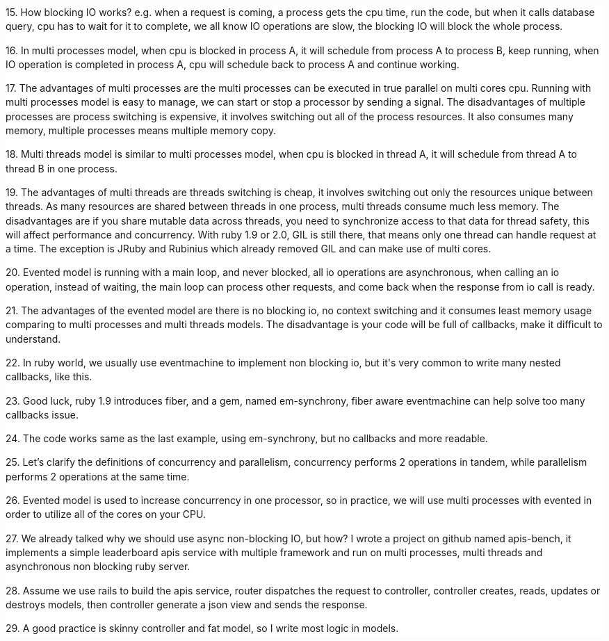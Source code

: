 15\. How blocking IO works? e.g. when a request is coming, a process gets the cpu time, run the code, but when it calls database query, cpu has to wait for it to complete, we all know IO operations are slow, the blocking IO will block the whole process.

16\. In multi processes model, when cpu is blocked in process A, it will schedule from process A to process B, keep running, when IO operation is completed in process A, cpu will schedule back to process A and continue working.

17\. The advantages of multi processes are the multi processes can be executed in true parallel on multi cores cpu. Running with multi processes model is easy to manage, we can start or stop a processor by sending a signal. The disadvantages of multiple processes are process switching is expensive, it involves switching out all of the process resources. It also consumes many memory, multiple processes means multiple memory copy.

18\. Multi threads model is similar to multi processes model, when cpu is blocked in thread A, it will schedule from thread A to thread B in one process.

19\. The advantages of multi threads are threads switching is cheap, it involves switching out only the resources unique between threads. As many resources are shared between threads in one process, multi threads consume much less memory. The disadvantages are if you share mutable data across threads, you need to synchronize access to that data for thread safety, this will affect performance and concurrency. With ruby 1.9 or 2.0, GIL is still there, that means only one thread can handle request at a time. The exception is JRuby and Rubinius which already removed GIL and can make use of multi cores.

20\. Evented model is running with a main loop, and never blocked, all io operations are asynchronous, when calling an io operation, instead of waiting, the main loop can process other requests, and come back when the response from io call is ready.

21\. The advantages of the evented model are there is no blocking io, no context switching and it consumes least memory usage comparing to multi processes and multi threads models. The disadvantage is your code will be full of callbacks, make it difficult to understand.

22\. In ruby world, we usually use eventmachine to implement non blocking io, but it's very common to write many nested callbacks, like this.

23\. Good luck, ruby 1.9 introduces fiber, and a gem, named em-synchrony, fiber aware eventmachine can help solve too many callbacks issue.

24\. The code works same as the last example, using em-synchrony, but no callbacks and more readable.

25\. Let’s clarify the definitions of concurrency and parallelism, concurrency performs 2 operations in tandem, while parallelism performs 2 operations at the same time.

26\. Evented model is used to increase concurrency in one processor, so in practice, we will use multi processes with evented in order to utilize all of the cores on your CPU.

27\. We already talked why we should use async non-blocking IO, but how? I wrote a project on github named apis-bench, it implements a simple leaderboard apis service with multiple framework and run on multi processes, multi threads and asynchronous non blocking ruby server.

28\. Assume we use rails to build the apis service, router dispatches the request to controller, controller creates, reads, updates or destroys models, then controller generate a json view and sends the response.

29\. A good practice is skinny controller and fat model, so I write most logic in models.

